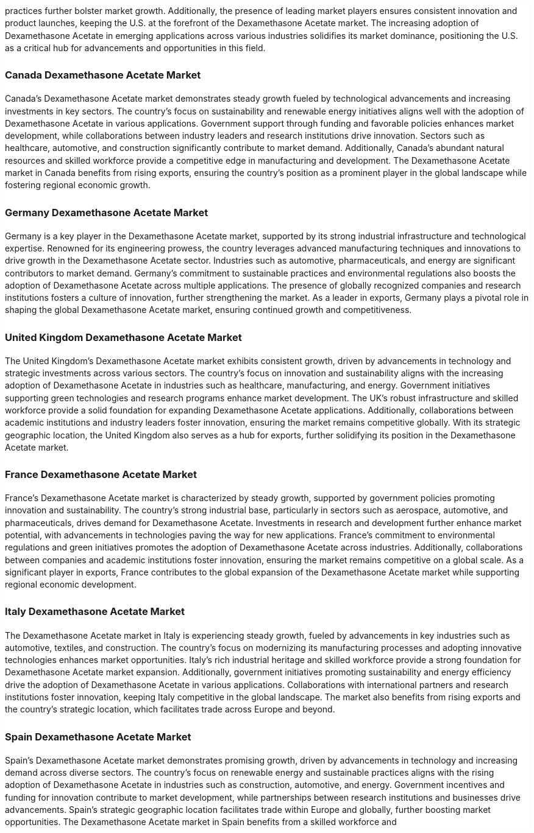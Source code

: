 practices further bolster market growth. Additionally, the presence of leading market players ensures consistent innovation and product launches, keeping the U.S. at the forefront of the Dexamethasone Acetate market. The increasing adoption of Dexamethasone Acetate in emerging applications across various industries solidifies its market dominance, positioning the U.S. as a critical hub for advancements and opportunities in this field.</p><h3>Canada Dexamethasone Acetate Market</h3><p>Canada&rsquo;s Dexamethasone Acetate market demonstrates steady growth fueled by technological advancements and increasing investments in key sectors. The country&rsquo;s focus on sustainability and renewable energy initiatives aligns well with the adoption of Dexamethasone Acetate in various applications. Government support through funding and favorable policies enhances market development, while collaborations between industry leaders and research institutions drive innovation. Sectors such as healthcare, automotive, and construction significantly contribute to market demand. Additionally, Canada&rsquo;s abundant natural resources and skilled workforce provide a competitive edge in manufacturing and development. The Dexamethasone Acetate market in Canada benefits from rising exports, ensuring the country&rsquo;s position as a prominent player in the global landscape while fostering regional economic growth.</p><h3>Germany Dexamethasone Acetate Market</h3><p>Germany is a key player in the Dexamethasone Acetate market, supported by its strong industrial infrastructure and technological expertise. Renowned for its engineering prowess, the country leverages advanced manufacturing techniques and innovations to drive growth in the Dexamethasone Acetate sector. Industries such as automotive, pharmaceuticals, and energy are significant contributors to market demand. Germany&rsquo;s commitment to sustainable practices and environmental regulations also boosts the adoption of Dexamethasone Acetate across multiple applications. The presence of globally recognized companies and research institutions fosters a culture of innovation, further strengthening the market. As a leader in exports, Germany plays a pivotal role in shaping the global Dexamethasone Acetate market, ensuring continued growth and competitiveness.</p><h3>United Kingdom Dexamethasone Acetate Market</h3><p>The United Kingdom&rsquo;s Dexamethasone Acetate market exhibits consistent growth, driven by advancements in technology and strategic investments across various sectors. The country&rsquo;s focus on innovation and sustainability aligns with the increasing adoption of Dexamethasone Acetate in industries such as healthcare, manufacturing, and energy. Government initiatives supporting green technologies and research programs enhance market development. The UK&rsquo;s robust infrastructure and skilled workforce provide a solid foundation for expanding Dexamethasone Acetate applications. Additionally, collaborations between academic institutions and industry leaders foster innovation, ensuring the market remains competitive globally. With its strategic geographic location, the United Kingdom also serves as a hub for exports, further solidifying its position in the Dexamethasone Acetate market.</p><h3>France Dexamethasone Acetate Market</h3><p>France&rsquo;s Dexamethasone Acetate market is characterized by steady growth, supported by government policies promoting innovation and sustainability. The country&rsquo;s strong industrial base, particularly in sectors such as aerospace, automotive, and pharmaceuticals, drives demand for Dexamethasone Acetate. Investments in research and development further enhance market potential, with advancements in technologies paving the way for new applications. France&rsquo;s commitment to environmental regulations and green initiatives promotes the adoption of Dexamethasone Acetate across industries. Additionally, collaborations between companies and academic institutions foster innovation, ensuring the market remains competitive on a global scale. As a significant player in exports, France contributes to the global expansion of the Dexamethasone Acetate market while supporting regional economic development.</p><h3>Italy Dexamethasone Acetate Market</h3><p>The Dexamethasone Acetate market in Italy is experiencing steady growth, fueled by advancements in key industries such as automotive, textiles, and construction. The country&rsquo;s focus on modernizing its manufacturing processes and adopting innovative technologies enhances market opportunities. Italy&rsquo;s rich industrial heritage and skilled workforce provide a strong foundation for Dexamethasone Acetate market expansion. Additionally, government initiatives promoting sustainability and energy efficiency drive the adoption of Dexamethasone Acetate in various applications. Collaborations with international partners and research institutions foster innovation, keeping Italy competitive in the global landscape. The market also benefits from rising exports and the country&rsquo;s strategic location, which facilitates trade across Europe and beyond.</p><h3>Spain Dexamethasone Acetate Market</h3><p>Spain&rsquo;s Dexamethasone Acetate market demonstrates promising growth, driven by advancements in technology and increasing demand across diverse sectors. The country&rsquo;s focus on renewable energy and sustainable practices aligns with the rising adoption of Dexamethasone Acetate in industries such as construction, automotive, and energy. Government incentives and funding for innovation contribute to market development, while partnerships between research institutions and businesses drive advancements. Spain&rsquo;s strategic geographic location facilitates trade within Europe and globally, further boosting market opportunities. The Dexamethasone Acetate market in Spain benefits from a skilled workforce and